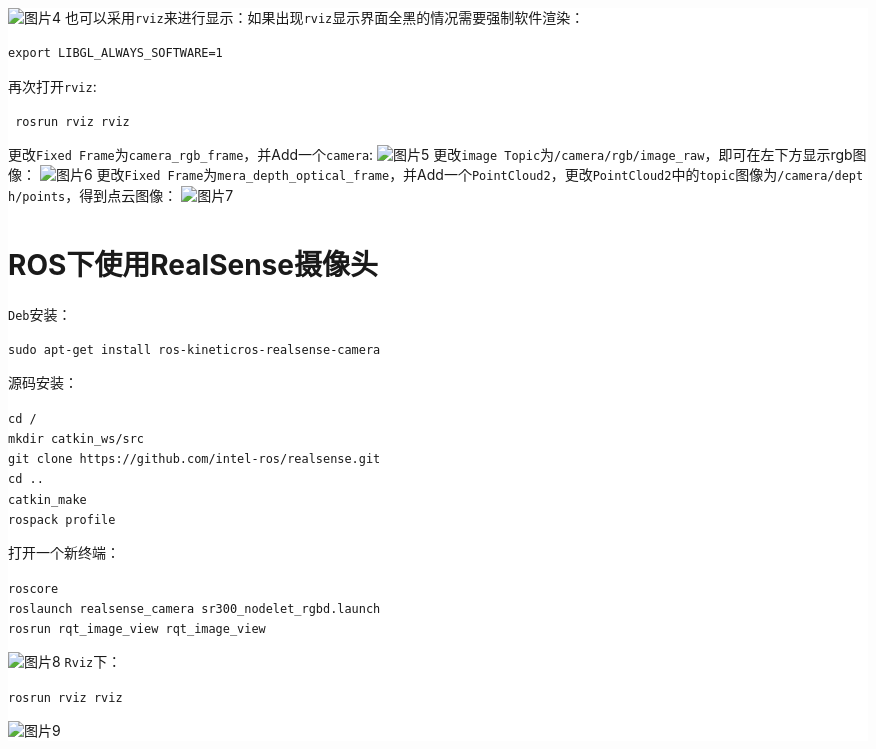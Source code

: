 ![图片4][图片4]
也可以采用`rviz`来进行显示：如果出现`rviz`显示界面全黑的情况需要强制软件渲染：
```
export LIBGL_ALWAYS_SOFTWARE=1 
```
再次打开`rviz`:
```
 rosrun rviz rviz
```
更改`Fixed Frame`为`camera_rgb_frame`，并Add一个`camera`:
![图片5][图片5]
更改`image Topic`为`/camera/rgb/image_raw`，即可在左下方显示rgb图像：
![图片6][图片6]
更改`Fixed Frame`为`mera_depth_optical_frame`，并Add一个`PointCloud2`，更改`PointCloud2`中的`topic`图像为`/camera/depth/points`，得到点云图像：
![图片7][图片7]
# ROS下使用RealSense摄像头
`Deb`安装：
```
sudo apt-get install ros-kineticros-realsense-camera
```
源码安装：
```
cd /
mkdir catkin_ws/src
git clone https://github.com/intel-ros/realsense.git
cd ..
catkin_make
rospack profile
```
打开一个新终端：
```
roscore
roslaunch realsense_camera sr300_nodelet_rgbd.launch 
rosrun rqt_image_view rqt_image_view
```
![图片8][图片8]
`Rviz`下：
```
rosrun rviz rviz
```
![图片9][图片9]


[address_package1]: https://github.com/ktossell
[address_package2]: https://orbbec3d.com/develop/
[address_package3]: http://download.csdn.net/detail/zhangrelay/9705366
[address_sr300]: https://github.com/IntelRealSense/librealsense
[图片1]: https://thumbnail10.baidupcs.com/thumbnail/96db21a16c57804d5c2a5def1a00d32f?fid=2669703802-250528-306305917462986&rt=pr&sign=FDTAER-DCb740ccc5511e5e8fedcff06b081203-DIm9ytigNbQ%2fPVrVagUDNJSibK8%3d&expires=8h&chkbd=0&chkv=0&dp-logid=335821149483068171&dp-callid=0&time=1547521200&size=c10000_u10000&quality=90&vuk=2669703802&ft=image
[图片2]: https://thumbnail10.baidupcs.com/thumbnail/2ebc4168f626ab6610f613cf151f20cb?fid=2669703802-250528-809437502439554&rt=pr&sign=FDTAER-DCb740ccc5511e5e8fedcff06b081203-WCl9BKegK%2f%2bv5h8djsUXGVP%2bD6U%3d&expires=8h&chkbd=0&chkv=0&dp-logid=335821149483068171&dp-callid=0&time=1547521200&size=c10000_u10000&quality=90&vuk=2669703802&ft=image
[图片3]: https://thumbnail10.baidupcs.com/thumbnail/239e190e1e15a1442399c5ba3631c945?fid=2669703802-250528-292130913680335&rt=pr&sign=FDTAER-DCb740ccc5511e5e8fedcff06b081203-4RnvmvNuRiSsP50goSfTAyOBJPo%3d&expires=8h&chkbd=0&chkv=0&dp-logid=335821149483068171&dp-callid=0&time=1547521200&size=c10000_u10000&quality=90&vuk=2669703802&ft=image
[图片4]: https://thumbnail10.baidupcs.com/thumbnail/a3fd3c3608e6cd5a3f3dbe4a161b92a0?fid=2669703802-250528-126912246695559&rt=pr&sign=FDTAER-DCb740ccc5511e5e8fedcff06b081203-t5ro%2b90jJYYsGHINBHBBwCImGCE%3d&expires=8h&chkbd=0&chkv=0&dp-logid=335821149483068171&dp-callid=0&time=1547521200&size=c10000_u10000&quality=90&vuk=2669703802&ft=image
[图片5]: https://thumbnail10.baidupcs.com/thumbnail/70cad9158bf869aaa414739abdc56622?fid=2669703802-250528-252439513481939&rt=pr&sign=FDTAER-DCb740ccc5511e5e8fedcff06b081203-tDFD9rEYdlOgs4T6EjuPP8sNQPU%3d&expires=8h&chkbd=0&chkv=0&dp-logid=335821149483068171&dp-callid=0&time=1547521200&size=c10000_u10000&quality=90&vuk=2669703802&ft=image
[图片6]: https://thumbnail10.baidupcs.com/thumbnail/de8ba19619a40d4a15483586b8490f03?fid=2669703802-250528-330382211029476&rt=pr&sign=FDTAER-DCb740ccc5511e5e8fedcff06b081203-pbVAJKPMxW9j3rEW08crRA%2fHWNQ%3d&expires=8h&chkbd=0&chkv=0&dp-logid=335821149483068171&dp-callid=0&time=1547521200&size=c10000_u10000&quality=90&vuk=2669703802&ft=image
[图片7]: https://thumbnail10.baidupcs.com/thumbnail/43092361e762b47ea18a2b21f9dbe4b3?fid=2669703802-250528-442870315086271&rt=pr&sign=FDTAER-DCb740ccc5511e5e8fedcff06b081203-%2ffF1krHpn%2bFiF2hMRTwFaleLj5Q%3d&expires=8h&chkbd=0&chkv=0&dp-logid=335821149483068171&dp-callid=0&time=1547521200&size=c10000_u10000&quality=90&vuk=2669703802&ft=image
[图片8]: https://thumbnail10.baidupcs.com/thumbnail/4f66519941d541f8351689079468800d?fid=2669703802-250528-114288555636857&rt=pr&sign=FDTAER-DCb740ccc5511e5e8fedcff06b081203-IQDaKG9WNu7L00b3WES8YJw5mN4%3d&expires=8h&chkbd=0&chkv=0&dp-logid=335821149483068171&dp-callid=0&time=1547521200&size=c10000_u10000&quality=90&vuk=2669703802&ft=image
[图片9]: https://thumbnail10.baidupcs.com/thumbnail/1ad3a36f384e4e45e25322309d593542?fid=2669703802-250528-1051421906835679&rt=pr&sign=FDTAER-DCb740ccc5511e5e8fedcff06b081203-tzNs7vpW7s%2fx2yZc2T%2bqTtJqLZQ%3d&expires=8h&chkbd=0&chkv=0&dp-logid=335821149483068171&dp-callid=0&time=1547521200&size=c10000_u10000&quality=90&vuk=2669703802&ft=image

